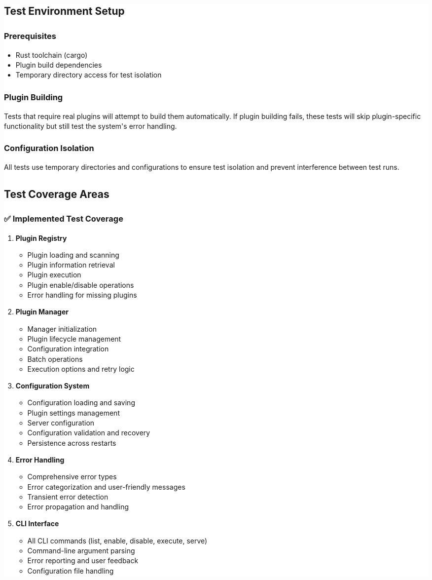 ## Test Environment Setup

### Prerequisites
- Rust toolchain (cargo)
- Plugin build dependencies
- Temporary directory access for test isolation

### Plugin Building
Tests that require real plugins will attempt to build them automatically. If plugin building fails, these tests will skip plugin-specific functionality but still test the system's error handling.

### Configuration Isolation
All tests use temporary directories and configurations to ensure test isolation and prevent interference between test runs.

## Test Coverage Areas

### ✅ Implemented Test Coverage

1. **Plugin Registry**
   - Plugin loading and scanning
   - Plugin information retrieval
   - Plugin execution
   - Plugin enable/disable operations
   - Error handling for missing plugins

2. **Plugin Manager**
   - Manager initialization
   - Plugin lifecycle management
   - Configuration integration
   - Batch operations
   - Execution options and retry logic

3. **Configuration System**
   - Configuration loading and saving
   - Plugin settings management
   - Server configuration
   - Configuration validation and recovery
   - Persistence across restarts

4. **Error Handling**
   - Comprehensive error types
   - Error categorization and user-friendly messages
   - Transient error detection
   - Error propagation and handling

5. **CLI Interface**
   - All CLI commands (list, enable, disable, execute, serve)
   - Command-line argument parsing
   - Error reporting and user feedback
   - Configuration file handling
